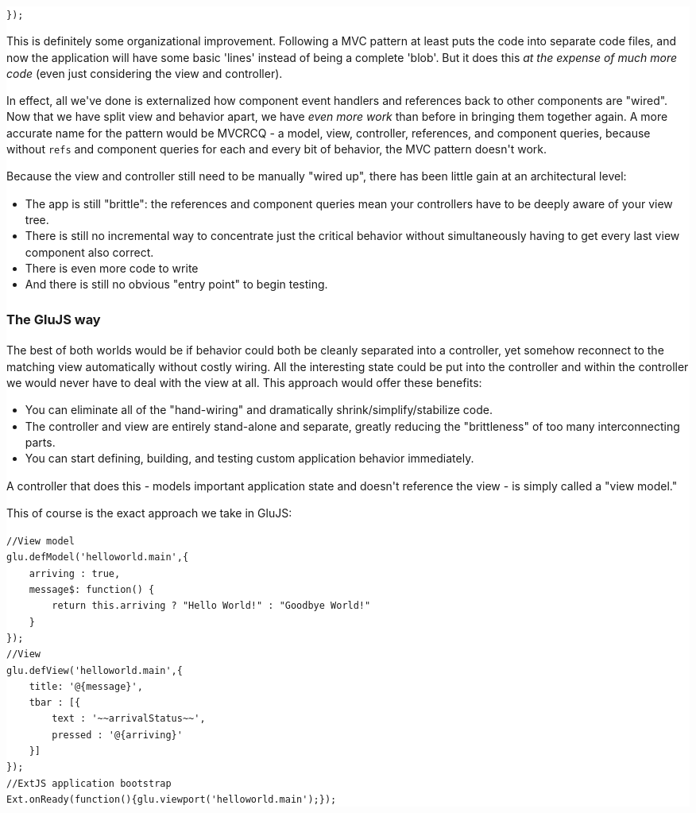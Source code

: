     });

This is definitely some organizational improvement. Following a MVC pattern at least puts the code into separate code files, and now the application will have some basic 'lines' instead of being a complete 'blob'. But it does this _at the expense of much more code_ (even just considering the view and controller).

In effect, all we've done is externalized how component event handlers and references back to other components are "wired". Now that we have split view and behavior apart, we have _even more work_ than before in bringing them together again. A more accurate name for the pattern would be MVCRCQ - a model, view, controller, references, and component queries, because without `refs` and component queries for each and every bit of behavior, the MVC pattern doesn't work.

Because the view and controller still need to be manually "wired up", there has been little gain at an architectural level:

* The app is still "brittle": the references and component queries mean your controllers have to be deeply aware of your view tree.
* There is still no incremental way to concentrate just the critical behavior without simultaneously having to get every last view component also correct.
* There is even more code to write
* And there is still no obvious "entry point" to begin testing.

### The GluJS way

The best of both worlds would be if behavior could both be cleanly separated into a controller, yet somehow reconnect to the matching view automatically without costly wiring. All the interesting state could be put into the controller and within the controller we would never have to deal with the view at all. This approach would offer these benefits:

* You can eliminate all of the "hand-wiring" and dramatically shrink/simplify/stabilize code.
* The controller and view are entirely stand-alone and separate, greatly reducing the "brittleness" of too many interconnecting parts.
* You can start defining, building, and testing custom application behavior immediately.

A controller that does this - models important application state and doesn't reference the view - is simply called a "view model."

This of course is the exact approach we take in GluJS:

    //View model
    glu.defModel('helloworld.main',{
        arriving : true,
        message$: function() {
            return this.arriving ? "Hello World!" : "Goodbye World!"
        }
    });
    //View
    glu.defView('helloworld.main',{
        title: '@{message}',
        tbar : [{
            text : '~~arrivalStatus~~',
            pressed : '@{arriving}'
        }]
    });
    //ExtJS application bootstrap
    Ext.onReady(function(){glu.viewport('helloworld.main');});
